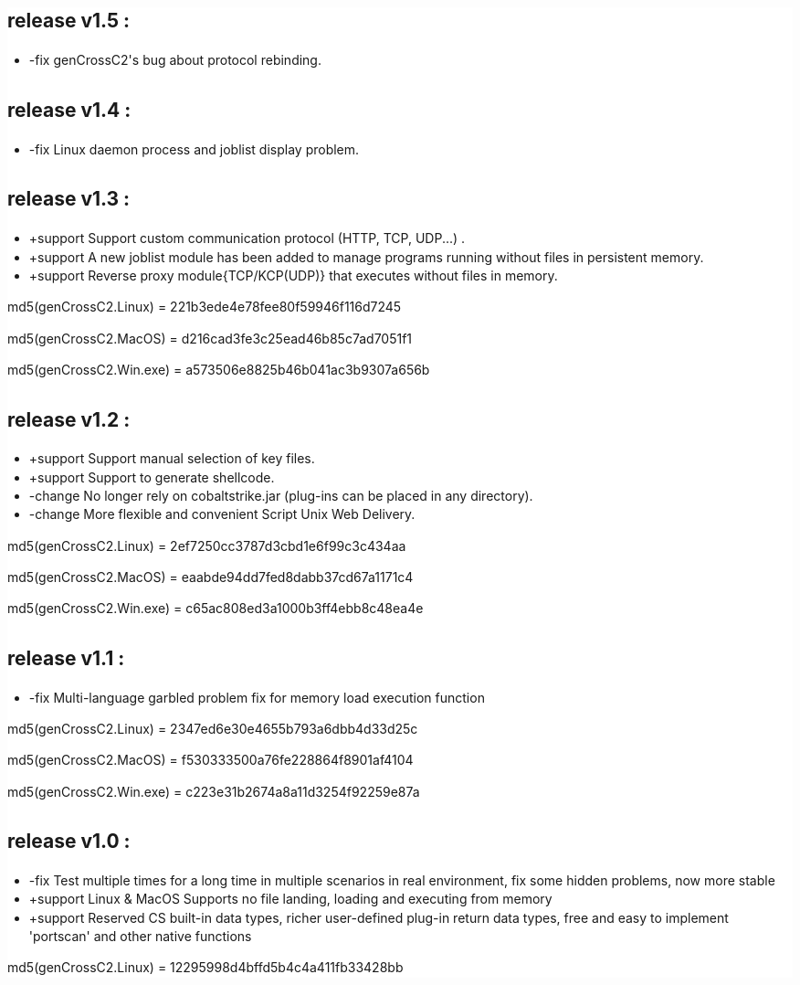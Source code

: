 ## release v1.5 :

* -fix genCrossC2's bug about protocol rebinding.

## release v1.4 :

* -fix Linux daemon process and joblist display problem.

## release v1.3 :

* +support Support custom communication protocol (HTTP, TCP, UDP...) .
* +support A new joblist module has been added to manage programs running without files in persistent memory.
* +support Reverse proxy module{TCP/KCP(UDP)} that executes without files in memory.


md5(genCrossC2.Linux) = 221b3ede4e78fee80f59946f116d7245

md5(genCrossC2.MacOS) = d216cad3fe3c25ead46b85c7ad7051f1

md5(genCrossC2.Win.exe) = a573506e8825b46b041ac3b9307a656b

## release v1.2 :

* +support Support manual selection of key files.
* +support Support to generate shellcode.
* -change No longer rely on cobaltstrike.jar (plug-ins can be placed in any directory).
* -change More flexible and convenient Script Unix Web Delivery.

md5(genCrossC2.Linux) = 2ef7250cc3787d3cbd1e6f99c3c434aa

md5(genCrossC2.MacOS) = eaabde94dd7fed8dabb37cd67a1171c4

md5(genCrossC2.Win.exe) = c65ac808ed3a1000b3ff4ebb8c48ea4e

## release v1.1 :

* -fix Multi-language garbled problem fix for memory load execution function

md5(genCrossC2.Linux) = 2347ed6e30e4655b793a6dbb4d33d25c

md5(genCrossC2.MacOS) = f530333500a76fe228864f8901af4104

md5(genCrossC2.Win.exe) = c223e31b2674a8a11d3254f92259e87a

## release v1.0 :

* -fix Test multiple times for a long time in multiple scenarios in real environment, fix some hidden problems, now more stable
* +support Linux & MacOS Supports no file landing, loading and executing from memory
* +support Reserved CS built-in data types, richer user-defined plug-in return data types, free and easy to implement 'portscan' and other native functions

md5(genCrossC2.Linux) = 12295998d4bffd5b4c4a411fb33428bb
